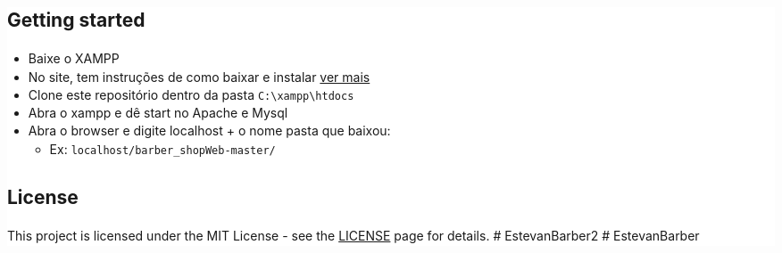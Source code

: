 
## Getting started
- Baixe o XAMPP
- No site, tem instruções de como baixar e instalar [ ver mais](https://www.apachefriends.org/pt_br/index.html)
- Clone este repositório dentro da pasta `C:\xampp\htdocs`
- Abra o xampp e dê start no Apache e Mysql
- Abra o browser e digite localhost + o nome pasta que baixou:
  - Ex: `localhost/barber_shopWeb-master/`



## License

This project is licensed under the MIT License - see the [LICENSE](https://opensource.org/licenses/MIT) page for details.
#   E s t e v a n B a r b e r 2 
 
 #   E s t e v a n B a r b e r 
 
 